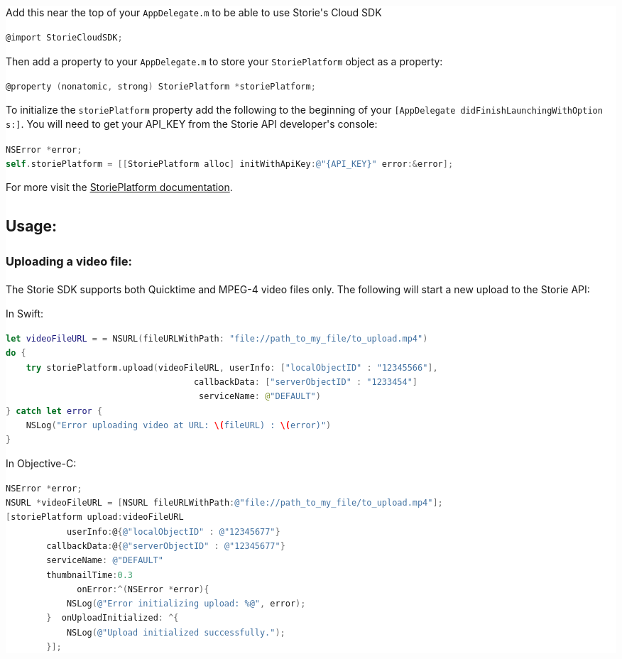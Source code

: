 Add this near the top of your `AppDelegate.m` to be able to use Storie's Cloud SDK

``` Objective-C
@import StorieCloudSDK;
```

Then add a property to your `AppDelegate.m` to store your `StoriePlatform` object as a property:

``` Objective-C
@property (nonatomic, strong) StoriePlatform *storiePlatform;
```

To initialize the `storiePlatform` property add the following to the beginning of your `[AppDelegate didFinishLaunchingWithOptions:]`. You will need to get your API_KEY from the Storie API developer's console:

``` Objective-C
NSError *error;
self.storiePlatform = [[StoriePlatform alloc] initWithApiKey:@"{API_KEY}" error:&error];
```

For more visit the <a href="http://api.storie.com/docs/ios-sdk/Classes/StoriePlatform.html">StoriePlatform documentation</a>.

## Usage:


### Uploading a video file:

The Storie SDK supports both Quicktime and MPEG-4 video files only. The following will start a new upload to the Storie API:

In Swift:

``` Swift
let videoFileURL = = NSURL(fileURLWithPath: "file://path_to_my_file/to_upload.mp4")
do {
    try storiePlatform.upload(videoFileURL, userInfo: ["localObjectID" : "12345566"],
                                     callbackData: ["serverObjectID" : "1233454"]
                                      serviceName: @"DEFAULT")
} catch let error {
    NSLog("Error uploading video at URL: \(fileURL) : \(error)")
}
```

In Objective-C:

``` Objective-C
NSError *error;
NSURL *videoFileURL = [NSURL fileURLWithPath:@"file://path_to_my_file/to_upload.mp4"];
[storiePlatform upload:videoFileURL
            userInfo:@{@"localObjectID" : @"12345677"}
        callbackData:@{@"serverObjectID" : @"12345677"}
        serviceName: @"DEFAULT"
        thumbnailTime:0.3
              onError:^(NSError *error){
            NSLog(@"Error initializing upload: %@", error);
        }  onUploadInitialized: ^{
            NSLog(@"Upload initialized successfully.");
        }];
```
